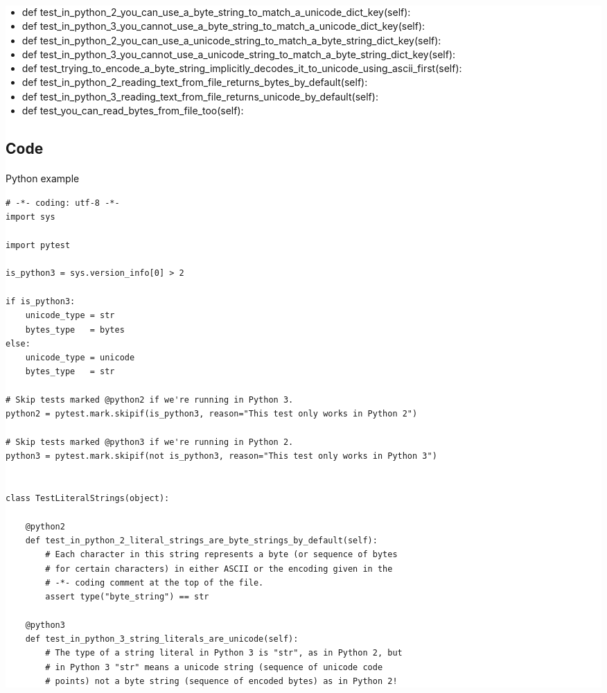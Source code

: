 * def test_in_python_2_you_can_use_a_byte_string_to_match_a_unicode_dict_key(self):
* def test_in_python_3_you_cannot_use_a_byte_string_to_match_a_unicode_dict_key(self):
* def test_in_python_2_you_can_use_a_unicode_string_to_match_a_byte_string_dict_key(self):
* def test_in_python_3_you_cannot_use_a_unicode_string_to_match_a_byte_string_dict_key(self):
* def test_trying_to_encode_a_byte_string_implicitly_decodes_it_to_unicode_using_ascii_first(self):
* def test_in_python_2_reading_text_from_file_returns_bytes_by_default(self):
* def test_in_python_3_reading_text_from_file_returns_unicode_by_default(self):
* def test_you_can_read_bytes_from_file_too(self):

## Code

Python example

    # -*- coding: utf-8 -*-
    import sys
    
    import pytest
    
    is_python3 = sys.version_info[0] > 2
    
    if is_python3:
        unicode_type = str
        bytes_type   = bytes
    else:
        unicode_type = unicode
        bytes_type   = str
    
    # Skip tests marked @python2 if we're running in Python 3.
    python2 = pytest.mark.skipif(is_python3, reason="This test only works in Python 2")
    
    # Skip tests marked @python3 if we're running in Python 2.
    python3 = pytest.mark.skipif(not is_python3, reason="This test only works in Python 3")
    
    
    class TestLiteralStrings(object):
    
        @python2
        def test_in_python_2_literal_strings_are_byte_strings_by_default(self):
            # Each character in this string represents a byte (or sequence of bytes
            # for certain characters) in either ASCII or the encoding given in the
            # -*- coding comment at the top of the file.
            assert type("byte_string") == str
    
        @python3
        def test_in_python_3_string_literals_are_unicode(self):
            # The type of a string literal in Python 3 is "str", as in Python 2, but
            # in Python 3 "str" means a unicode string (sequence of unicode code
            # points) not a byte string (sequence of encoded bytes) as in Python 2!